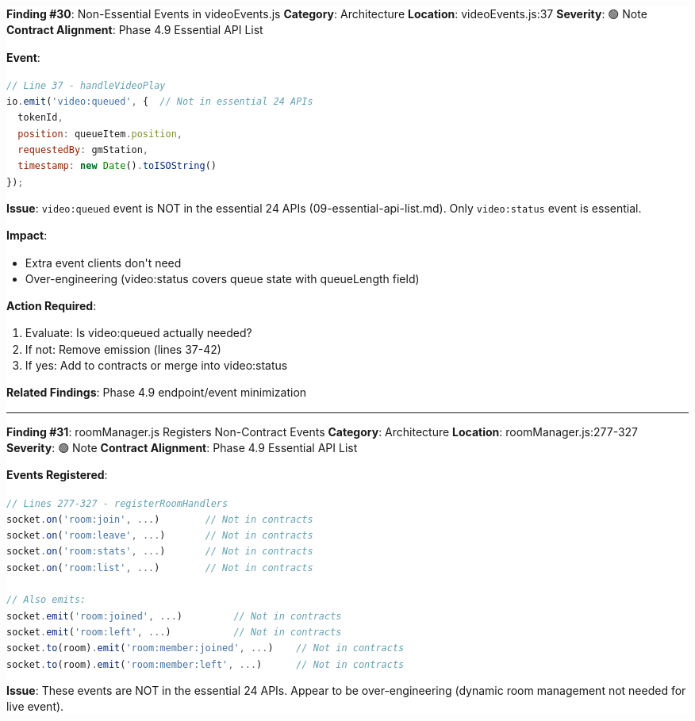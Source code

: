 **Finding #30**: Non-Essential Events in videoEvents.js
**Category**: Architecture
**Location**: videoEvents.js:37
**Severity**: 🟢 Note
**Contract Alignment**: Phase 4.9 Essential API List

**Event**:
```javascript
// Line 37 - handleVideoPlay
io.emit('video:queued', {  // Not in essential 24 APIs
  tokenId,
  position: queueItem.position,
  requestedBy: gmStation,
  timestamp: new Date().toISOString()
});
```

**Issue**: `video:queued` event is NOT in the essential 24 APIs (09-essential-api-list.md). Only `video:status` event is essential.

**Impact**:
- Extra event clients don't need
- Over-engineering (video:status covers queue state with queueLength field)

**Action Required**:
1. Evaluate: Is video:queued actually needed?
2. If not: Remove emission (lines 37-42)
3. If yes: Add to contracts or merge into video:status

**Related Findings**: Phase 4.9 endpoint/event minimization

---
**Finding #31**: roomManager.js Registers Non-Contract Events
**Category**: Architecture
**Location**: roomManager.js:277-327
**Severity**: 🟢 Note
**Contract Alignment**: Phase 4.9 Essential API List

**Events Registered**:
```javascript
// Lines 277-327 - registerRoomHandlers
socket.on('room:join', ...)        // Not in contracts
socket.on('room:leave', ...)       // Not in contracts
socket.on('room:stats', ...)       // Not in contracts
socket.on('room:list', ...)        // Not in contracts

// Also emits:
socket.emit('room:joined', ...)         // Not in contracts
socket.emit('room:left', ...)           // Not in contracts
socket.to(room).emit('room:member:joined', ...)    // Not in contracts
socket.to(room).emit('room:member:left', ...)      // Not in contracts
```

**Issue**: These events are NOT in the essential 24 APIs. Appear to be over-engineering (dynamic room management not needed for live event).
